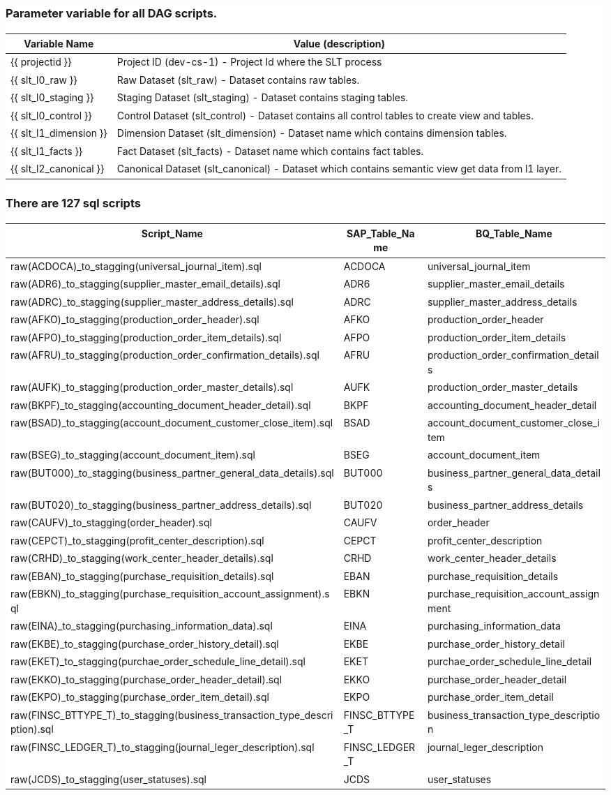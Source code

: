 ### Parameter variable for all DAG scripts.

| Variable Name         | Value (description)                                                                              |
|-----------------------|--------------------------------------------------------------------------------------------------|
| {{ projectid }}       | Project ID (dev-cs-1) - Project Id where the SLT process                                         |
| {{ slt_l0_raw }}      | Raw Dataset (slt_raw) - Dataset contains raw tables.                                             |
| {{ slt_l0_staging }}  | Staging Dataset (slt_staging) - Dataset contains staging tables.                                 |
| {{ slt_l0_control }}  | Control Dataset (slt_control) - Dataset contains all control tables to create view and tables.   |
| {{ slt_l1_dimension }}| Dimension Dataset (slt_dimension) - Dataset name which contains dimension tables.                |
| {{ slt_l1_facts }}    | Fact Dataset (slt_facts) - Dataset name which contains fact tables.                              |
| {{ slt_l2_canonical }}| Canonical Dataset (slt_canonical) - Dataset which contains semantic view get data from l1 layer. |

### There are 127 sql scripts 


| Script_Name                                                                 | SAP_Table_Name | BQ_Table_Name                                   |
|-----------------------------------------------------------------------------|----------------|-------------------------------------------------|
| raw(ACDOCA)_to_stagging(universal_journal_item).sql                         | ACDOCA         | universal_journal_item                          |
| raw(ADR6)_to_stagging(supplier_master_email_details).sql                    | ADR6           | supplier_master_email_details                   |
| raw(ADRC)_to_stagging(supplier_master_address_details).sql                  | ADRC           | supplier_master_address_details                 |
| raw(AFKO)_to_stagging(production_order_header).sql                          | AFKO           | production_order_header                         |
| raw(AFPO)_to_stagging(production_order_item_details).sql                    | AFPO           | production_order_item_details                   |
| raw(AFRU)_to_stagging(production_order_confirmation_details).sql            | AFRU           | production_order_confirmation_details           |
| raw(AUFK)_to_stagging(production_order_master_details).sql                  | AUFK           | production_order_master_details                 |
| raw(BKPF)_to_stagging(accounting_document_header_detail).sql                | BKPF           | accounting_document_header_detail               |
| raw(BSAD)_to_stagging(account_document_customer_close_item).sql             | BSAD           | account_document_customer_close_item            |
| raw(BSEG)_to_stagging(account_document_item).sql                            | BSEG           | account_document_item                           |
| raw(BUT000)_to_stagging(business_partner_general_data_details).sql          | BUT000         | business_partner_general_data_details           |
| raw(BUT020)_to_stagging(business_partner_address_details).sql               | BUT020         | business_partner_address_details                |
| raw(CAUFV)_to_stagging(order_header).sql                                    | CAUFV          | order_header                                    |
| raw(CEPCT)_to_stagging(profit_center_description).sql                       | CEPCT          | profit_center_description                       |
| raw(CRHD)_to_stagging(work_center_header_details).sql                       | CRHD           | work_center_header_details                      |
| raw(EBAN)_to_stagging(purchase_requisition_details).sql                     | EBAN           | purchase_requisition_details                    |
| raw(EBKN)_to_stagging(purchase_requisition_account_assignment).sql          | EBKN           | purchase_requisition_account_assignment         |
| raw(EINA)_to_stagging(purchasing_information_data).sql                      | EINA           | purchasing_information_data                     |
| raw(EKBE)_to_stagging(purchase_order_history_detail).sql                    | EKBE           | purchase_order_history_detail                   |
| raw(EKET)_to_stagging(purchae_order_schedule_line_detail).sql               | EKET           | purchae_order_schedule_line_detail              |
| raw(EKKO)_to_stagging(purchase_order_header_detail).sql                     | EKKO           | purchase_order_header_detail                    |
| raw(EKPO)_to_stagging(purchase_order_item_detail).sql                       | EKPO           | purchase_order_item_detail                      |
| raw(FINSC_BTTYPE_T)_to_stagging(business_transaction_type_description).sql  | FINSC_BTTYPE_T | business_transaction_type_description           |
| raw(FINSC_LEDGER_T)_to_stagging(journal_leger_description).sql              | FINSC_LEDGER_T | journal_leger_description                       |
| raw(JCDS)_to_stagging(user_statuses).sql                                    | JCDS           | user_statuses                                   |